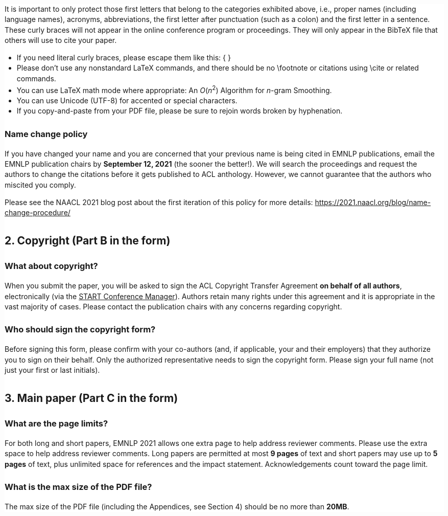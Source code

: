 It is important to only protect those first letters that belong to the categories exhibited above, i.e., proper names (including language names), acronyms, abbreviations, the first letter after punctuation (such as a colon) and the first letter in a sentence. These curly braces will not appear in the online conference program or proceedings. They will only appear in the BibTeX file that others will use to cite your paper.

*   If you need literal curly braces, please escape them like this: { }
*   Please don’t use any nonstandard LaTeX commands, and there should be no \footnote or citations using \cite or related commands.
*   You can use LaTeX math mode where appropriate: An $O(n^2)$ Algorithm for $n$-gram Smoothing.
*   You can use Unicode (UTF-8) for accented or special characters.
*   If you copy-and-paste from your PDF file, please be sure to rejoin words broken by hyphenation.

### Name change policy

If you have changed your name and you are concerned that your previous name is being cited in EMNLP publications, email the EMNLP publication chairs by **September 12, 2021** (the sooner the better!). We will search the proceedings and request the authors to change the citations before it gets published to ACL anthology. However, we cannot guarantee that the authors who miscited you comply.

Please see the NAACL 2021 blog post about the first iteration of this policy for more details:
https://2021.naacl.org/blog/name-change-procedure/

## 2\. Copyright (Part B in the form)

### What about copyright?

When you submit the paper, you will be asked to sign the ACL Copyright Transfer Agreement **on behalf of all authors**, electronically (via the [START Conference Manager](https://www.softconf.com/acl2021/papers/)). Authors retain many rights under this agreement and it is appropriate in the vast majority of cases. Please contact the publication chairs with any concerns regarding copyright.

### Who should sign the copyright form?

Before signing this form, please confirm with your co-authors (and, if applicable, your and their employers) that they authorize you to sign on their behalf. Only the authorized representative needs to sign the copyright form. Please sign your full name (not just your first or last initials).

## 3\. Main paper (Part C in the form)

### What are the page limits?

For both long and short papers, EMNLP 2021 allows one extra page to help address reviewer comments. Please use the extra space to help address reviewer comments. Long papers are permitted at most **9 pages** of text and short papers may use up to **5 pages** of text, plus unlimited space for references and the impact statement. Acknowledgements count toward the page limit.

### What is the max size of the PDF file?

The max size of the PDF file (including the Appendices, see Section 4) should be no more than **20MB**.
